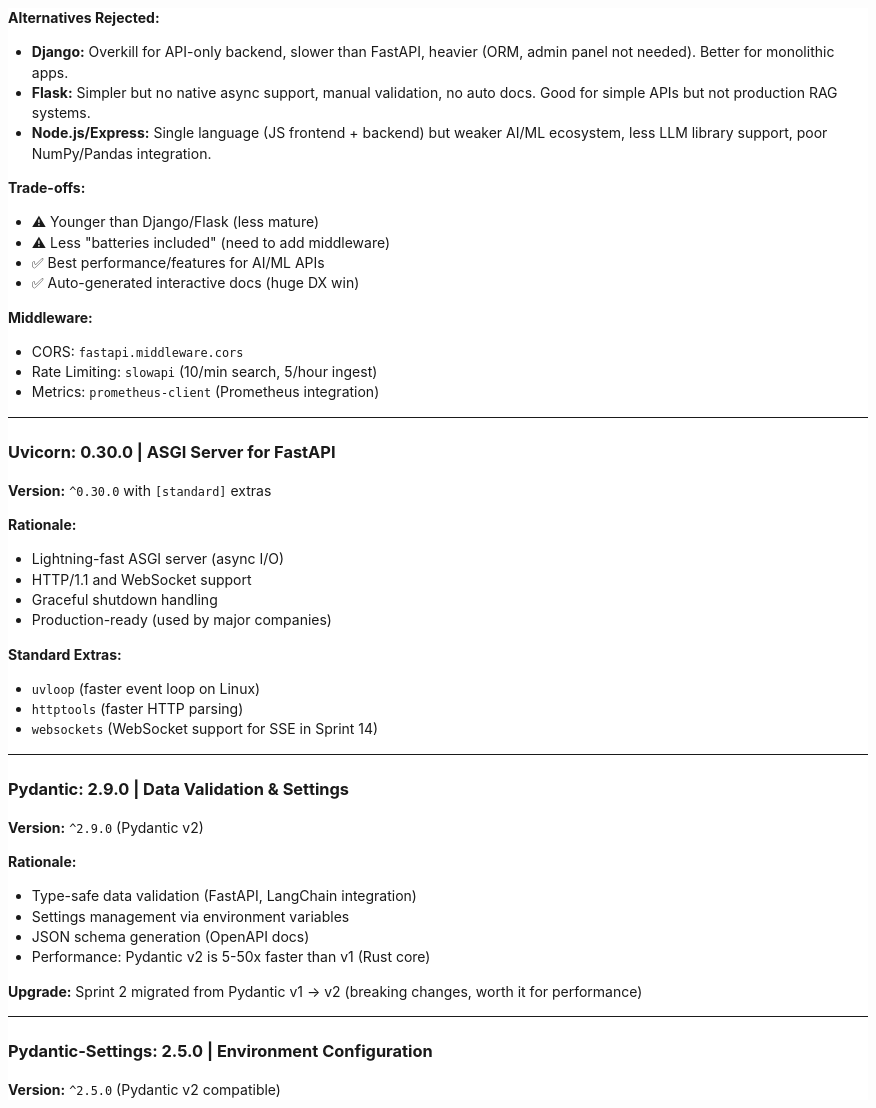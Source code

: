 **Alternatives Rejected:**
- **Django:** Overkill for API-only backend, slower than FastAPI, heavier (ORM, admin panel not needed). Better for monolithic apps.
- **Flask:** Simpler but no native async support, manual validation, no auto docs. Good for simple APIs but not production RAG systems.
- **Node.js/Express:** Single language (JS frontend + backend) but weaker AI/ML ecosystem, less LLM library support, poor NumPy/Pandas integration.

**Trade-offs:**
- ⚠️ Younger than Django/Flask (less mature)
- ⚠️ Less "batteries included" (need to add middleware)
- ✅ Best performance/features for AI/ML APIs
- ✅ Auto-generated interactive docs (huge DX win)

**Middleware:**
- CORS: `fastapi.middleware.cors`
- Rate Limiting: `slowapi` (10/min search, 5/hour ingest)
- Metrics: `prometheus-client` (Prometheus integration)

---

### Uvicorn: 0.30.0 | ASGI Server for FastAPI

**Version:** `^0.30.0` with `[standard]` extras

**Rationale:**
- Lightning-fast ASGI server (async I/O)
- HTTP/1.1 and WebSocket support
- Graceful shutdown handling
- Production-ready (used by major companies)

**Standard Extras:**
- `uvloop` (faster event loop on Linux)
- `httptools` (faster HTTP parsing)
- `websockets` (WebSocket support for SSE in Sprint 14)

---

### Pydantic: 2.9.0 | Data Validation & Settings

**Version:** `^2.9.0` (Pydantic v2)

**Rationale:**
- Type-safe data validation (FastAPI, LangChain integration)
- Settings management via environment variables
- JSON schema generation (OpenAPI docs)
- Performance: Pydantic v2 is 5-50x faster than v1 (Rust core)

**Upgrade:** Sprint 2 migrated from Pydantic v1 → v2 (breaking changes, worth it for performance)

---

### Pydantic-Settings: 2.5.0 | Environment Configuration

**Version:** `^2.5.0` (Pydantic v2 compatible)
